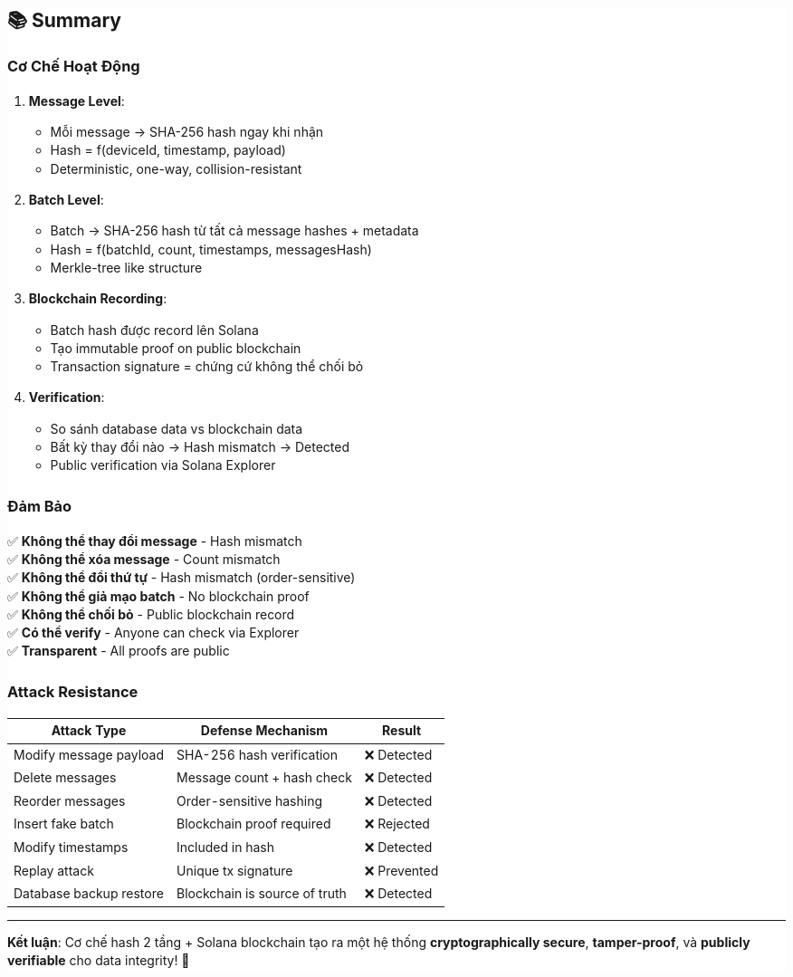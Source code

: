 
## 📚 Summary

### Cơ Chế Hoạt Động

1. **Message Level**:
   - Mỗi message → SHA-256 hash ngay khi nhận
   - Hash = f(deviceId, timestamp, payload)
   - Deterministic, one-way, collision-resistant

2. **Batch Level**:
   - Batch → SHA-256 hash từ tất cả message hashes + metadata
   - Hash = f(batchId, count, timestamps, messagesHash)
   - Merkle-tree like structure

3. **Blockchain Recording**:
   - Batch hash được record lên Solana
   - Tạo immutable proof on public blockchain
   - Transaction signature = chứng cứ không thể chối bỏ

4. **Verification**:
   - So sánh database data vs blockchain data
   - Bất kỳ thay đổi nào → Hash mismatch → Detected
   - Public verification via Solana Explorer

### Đảm Bảo

✅ **Không thể thay đổi message** - Hash mismatch  
✅ **Không thể xóa message** - Count mismatch  
✅ **Không thể đổi thứ tự** - Hash mismatch (order-sensitive)  
✅ **Không thể giả mạo batch** - No blockchain proof  
✅ **Không thể chối bỏ** - Public blockchain record  
✅ **Có thể verify** - Anyone can check via Explorer  
✅ **Transparent** - All proofs are public  

### Attack Resistance

| Attack Type | Defense Mechanism | Result |
|-------------|-------------------|--------|
| Modify message payload | SHA-256 hash verification | ❌ Detected |
| Delete messages | Message count + hash check | ❌ Detected |
| Reorder messages | Order-sensitive hashing | ❌ Detected |
| Insert fake batch | Blockchain proof required | ❌ Rejected |
| Modify timestamps | Included in hash | ❌ Detected |
| Replay attack | Unique tx signature | ❌ Prevented |
| Database backup restore | Blockchain is source of truth | ❌ Detected |

---

**Kết luận**: Cơ chế hash 2 tầng + Solana blockchain tạo ra một hệ thống **cryptographically secure**, **tamper-proof**, và **publicly verifiable** cho data integrity! 🎉

